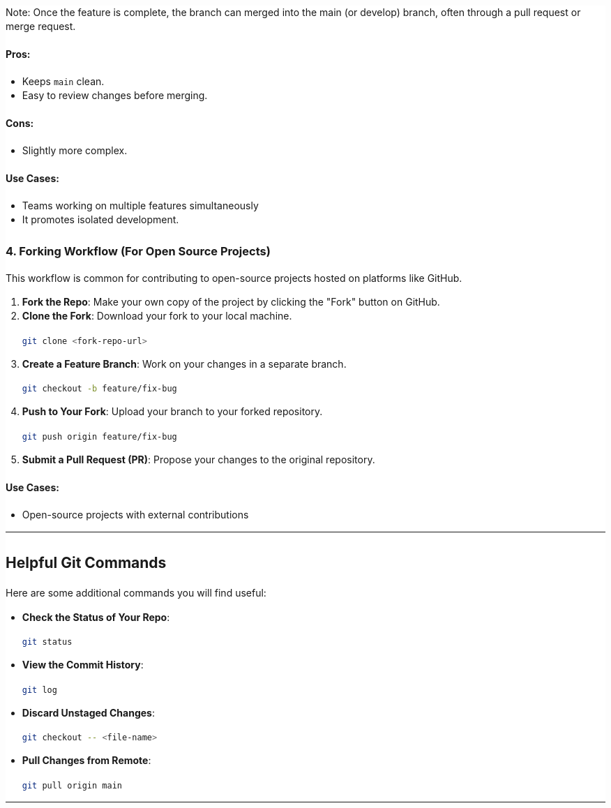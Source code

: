 Note: Once the feature is complete, the branch can merged into the main (or develop) branch, often through a pull request or merge request.

#### Pros:
- Keeps `main` clean.
- Easy to review changes before merging.

#### Cons:
- Slightly more complex.

#### Use Cases: 
- Teams working on multiple features simultaneously
- It promotes isolated development.


### 4. **Forking Workflow** (For Open Source Projects)

This workflow is common for contributing to open-source projects hosted on platforms like GitHub.

1. **Fork the Repo**: Make your own copy of the project by clicking the "Fork" button on GitHub.
2. **Clone the Fork**: Download your fork to your local machine.
   ```bash
   git clone <fork-repo-url>
   ```
3. **Create a Feature Branch**: Work on your changes in a separate branch.
   ```bash
   git checkout -b feature/fix-bug
   ```
4. **Push to Your Fork**: Upload your branch to your forked repository.
   ```bash
   git push origin feature/fix-bug
   ```
5. **Submit a Pull Request (PR)**: Propose your changes to the original repository.

#### Use Cases: 
- Open-source projects with external contributions
---

## Helpful Git Commands

Here are some additional commands you will find useful:

- **Check the Status of Your Repo**:
  ```bash
  git status
  ```
- **View the Commit History**:
  ```bash
  git log
  ```
- **Discard Unstaged Changes**:
  ```bash
  git checkout -- <file-name>
  ```
- **Pull Changes from Remote**:
  ```bash
  git pull origin main
  ```

---
